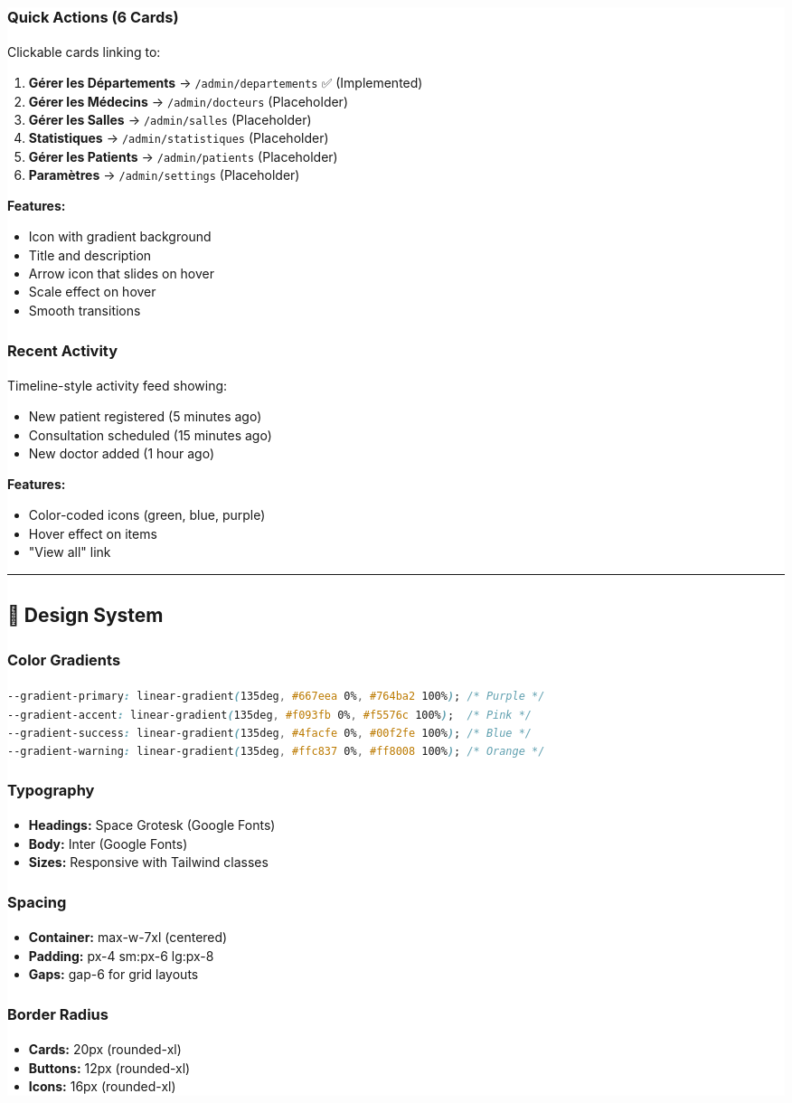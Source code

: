 ### Quick Actions (6 Cards)
Clickable cards linking to:
1. **Gérer les Départements** → `/admin/departements` ✅ (Implemented)
2. **Gérer les Médecins** → `/admin/docteurs` (Placeholder)
3. **Gérer les Salles** → `/admin/salles` (Placeholder)
4. **Statistiques** → `/admin/statistiques` (Placeholder)
5. **Gérer les Patients** → `/admin/patients` (Placeholder)
6. **Paramètres** → `/admin/settings` (Placeholder)

**Features:**
- Icon with gradient background
- Title and description
- Arrow icon that slides on hover
- Scale effect on hover
- Smooth transitions

### Recent Activity
Timeline-style activity feed showing:
- New patient registered (5 minutes ago)
- Consultation scheduled (15 minutes ago)
- New doctor added (1 hour ago)

**Features:**
- Color-coded icons (green, blue, purple)
- Hover effect on items
- "View all" link

---

## 🎨 Design System

### Color Gradients
```css
--gradient-primary: linear-gradient(135deg, #667eea 0%, #764ba2 100%); /* Purple */
--gradient-accent: linear-gradient(135deg, #f093fb 0%, #f5576c 100%);  /* Pink */
--gradient-success: linear-gradient(135deg, #4facfe 0%, #00f2fe 100%); /* Blue */
--gradient-warning: linear-gradient(135deg, #ffc837 0%, #ff8008 100%); /* Orange */
```

### Typography
- **Headings:** Space Grotesk (Google Fonts)
- **Body:** Inter (Google Fonts)
- **Sizes:** Responsive with Tailwind classes

### Spacing
- **Container:** max-w-7xl (centered)
- **Padding:** px-4 sm:px-6 lg:px-8
- **Gaps:** gap-6 for grid layouts

### Border Radius
- **Cards:** 20px (rounded-xl)
- **Buttons:** 12px (rounded-xl)
- **Icons:** 16px (rounded-xl)
